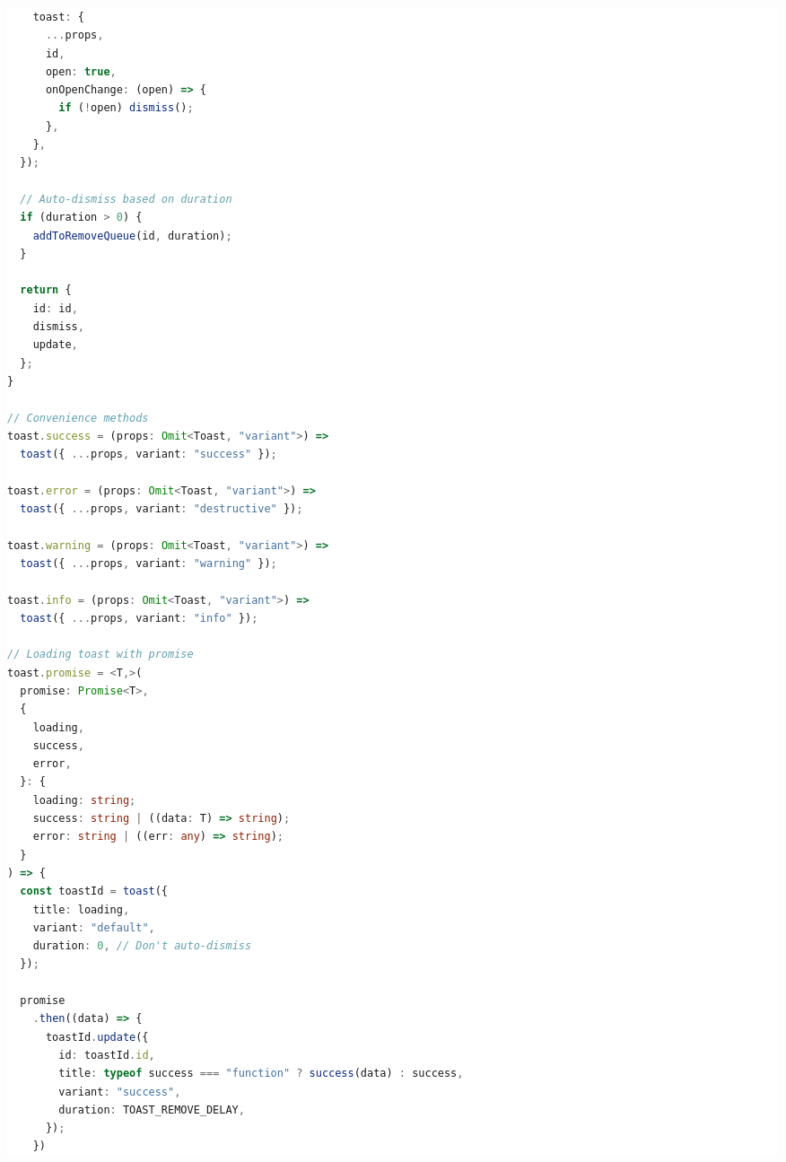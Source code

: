 ```typescript
    toast: {
      ...props,
      id,
      open: true,
      onOpenChange: (open) => {
        if (!open) dismiss();
      },
    },
  });

  // Auto-dismiss based on duration
  if (duration > 0) {
    addToRemoveQueue(id, duration);
  }

  return {
    id: id,
    dismiss,
    update,
  };
}

// Convenience methods
toast.success = (props: Omit<Toast, "variant">) => 
  toast({ ...props, variant: "success" });

toast.error = (props: Omit<Toast, "variant">) => 
  toast({ ...props, variant: "destructive" });

toast.warning = (props: Omit<Toast, "variant">) => 
  toast({ ...props, variant: "warning" });

toast.info = (props: Omit<Toast, "variant">) => 
  toast({ ...props, variant: "info" });

// Loading toast with promise
toast.promise = <T,>(
  promise: Promise<T>,
  {
    loading,
    success,
    error,
  }: {
    loading: string;
    success: string | ((data: T) => string);
    error: string | ((err: any) => string);
  }
) => {
  const toastId = toast({
    title: loading,
    variant: "default",
    duration: 0, // Don't auto-dismiss
  });

  promise
    .then((data) => {
      toastId.update({
        id: toastId.id,
        title: typeof success === "function" ? success(data) : success,
        variant: "success",
        duration: TOAST_REMOVE_DELAY,
      });
    })
```